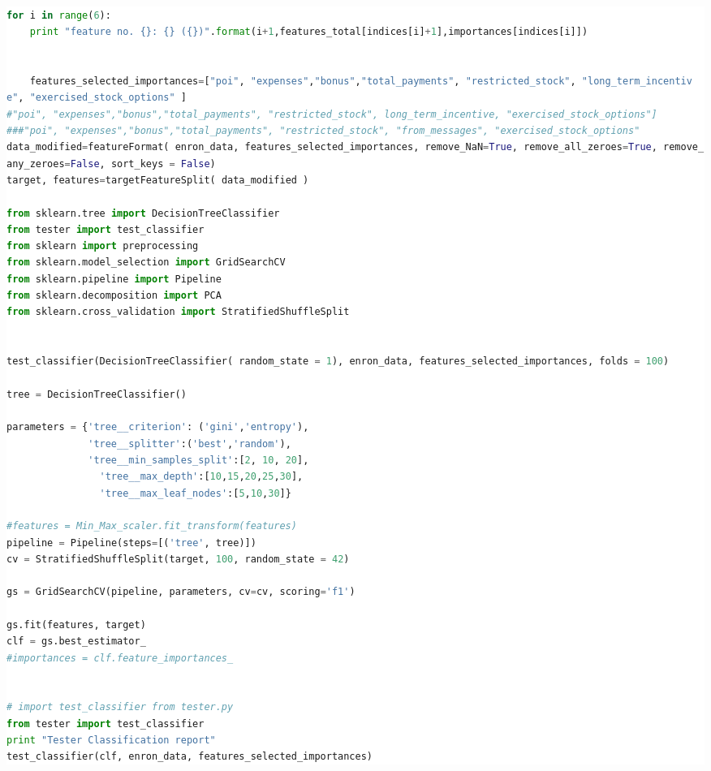 ```python
for i in range(6):
    print "feature no. {}: {} ({})".format(i+1,features_total[indices[i]+1],importances[indices[i]])

    
    features_selected_importances=["poi", "expenses","bonus","total_payments", "restricted_stock", "long_term_incentive", "exercised_stock_options" ]
#"poi", "expenses","bonus","total_payments", "restricted_stock", long_term_incentive, "exercised_stock_options"]
###"poi", "expenses","bonus","total_payments", "restricted_stock", "from_messages", "exercised_stock_options"     
data_modified=featureFormat( enron_data, features_selected_importances, remove_NaN=True, remove_all_zeroes=True, remove_any_zeroes=False, sort_keys = False)
target, features=targetFeatureSplit( data_modified )

from sklearn.tree import DecisionTreeClassifier
from tester import test_classifier
from sklearn import preprocessing
from sklearn.model_selection import GridSearchCV
from sklearn.pipeline import Pipeline
from sklearn.decomposition import PCA
from sklearn.cross_validation import StratifiedShuffleSplit


test_classifier(DecisionTreeClassifier( random_state = 1), enron_data, features_selected_importances, folds = 100)

tree = DecisionTreeClassifier()

parameters = {'tree__criterion': ('gini','entropy'),
              'tree__splitter':('best','random'),
              'tree__min_samples_split':[2, 10, 20],
                'tree__max_depth':[10,15,20,25,30],
                'tree__max_leaf_nodes':[5,10,30]}

#features = Min_Max_scaler.fit_transform(features)
pipeline = Pipeline(steps=[('tree', tree)])
cv = StratifiedShuffleSplit(target, 100, random_state = 42)

gs = GridSearchCV(pipeline, parameters, cv=cv, scoring='f1')

gs.fit(features, target)
clf = gs.best_estimator_
#importances = clf.feature_importances_


# import test_classifier from tester.py
from tester import test_classifier
print "Tester Classification report" 
test_classifier(clf, enron_data, features_selected_importances)

```
